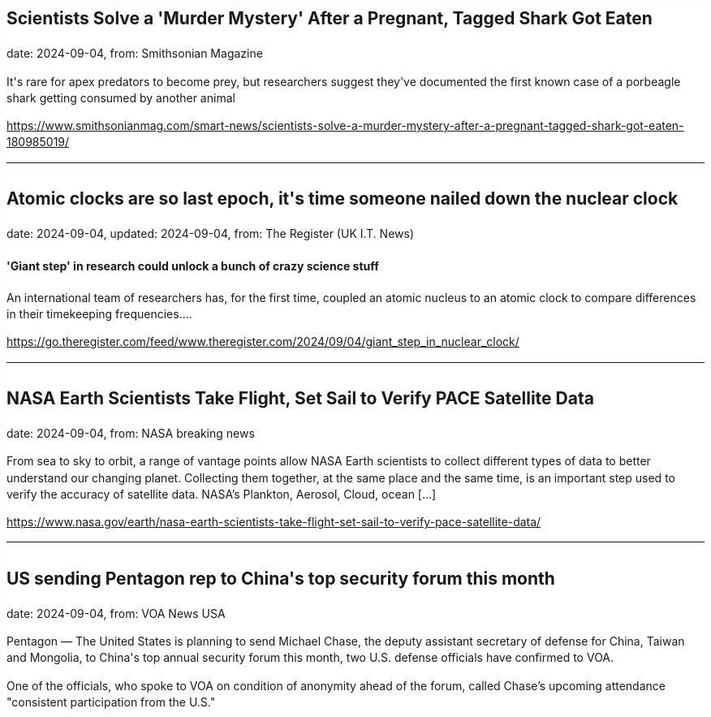 
## Scientists Solve a 'Murder Mystery' After a Pregnant, Tagged Shark Got Eaten

date: 2024-09-04, from: Smithsonian Magazine

It's rare for apex predators to become prey, but researchers suggest they've documented the first known case of a porbeagle shark getting consumed by another animal 

<https://www.smithsonianmag.com/smart-news/scientists-solve-a-murder-mystery-after-a-pregnant-tagged-shark-got-eaten-180985019/>

---

## Atomic clocks are so last epoch, it's time someone nailed down the nuclear clock

date: 2024-09-04, updated: 2024-09-04, from: The Register (UK I.T. News)

<h4>'Giant step' in research could unlock a bunch of crazy science stuff</h4> <p>An international team of researchers has, for the first time, coupled an atomic nucleus to an atomic clock to compare differences in their timekeeping frequencies.…</p> 

<https://go.theregister.com/feed/www.theregister.com/2024/09/04/giant_step_in_nuclear_clock/>

---

## NASA Earth Scientists Take Flight, Set Sail to Verify PACE Satellite Data

date: 2024-09-04, from: NASA breaking news

From sea to sky to orbit, a range of vantage points allow NASA Earth scientists to collect different types of data to better understand our changing planet. Collecting them together, at the same place and the same time, is an important step used to verify the accuracy of satellite data. NASA’s Plankton, Aerosol, Cloud, ocean [&#8230;] 

<https://www.nasa.gov/earth/nasa-earth-scientists-take-flight-set-sail-to-verify-pace-satellite-data/>

---

## US sending Pentagon rep to China's top security forum this month

date: 2024-09-04, from: VOA News USA

Pentagon — The United States is planning to send Michael Chase, the deputy assistant secretary of defense for China, Taiwan and Mongolia, to China's top annual security forum this month, two U.S. defense officials have confirmed to VOA.


One of the officials, who spoke to VOA on condition of anonymity ahead of the forum, called Chase’s upcoming attendance "consistent participation from the U.S." 

